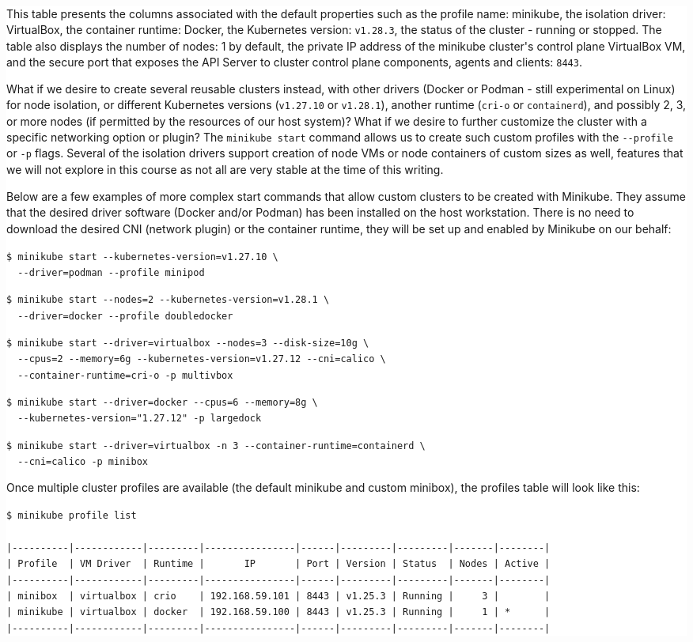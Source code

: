 This table presents the columns associated with the default properties such as the profile name: minikube, the isolation driver: VirtualBox, the container runtime: Docker, the Kubernetes version: `v1.28.3`, the status of the cluster - running or stopped. The table also displays the number of nodes: 1 by default, the private IP address of the minikube cluster's control plane VirtualBox VM, and the secure port that exposes the API Server to cluster control plane components, agents and clients: `8443`. 

What if we desire to create several reusable clusters instead, with other drivers (Docker or Podman - still experimental on Linux) for node isolation, or different Kubernetes versions (`v1.27.10` or `v1.28.1`), another runtime (`cri-o` or `containerd`), and possibly 2, 3, or more nodes (if permitted by the resources of our host system)? What if we desire to further customize the cluster with a specific networking option or plugin? The `minikube start` command allows us to create such custom profiles with the `--profile` or `-p` flags. Several of the isolation drivers support creation of node VMs or node containers of custom sizes as well, features that we will not explore in this course as not all are very stable at the time of this writing.

Below are a few examples of more complex start commands that allow custom clusters to be created with Minikube. They assume that the desired driver software (Docker and/or Podman) has been installed on the host workstation. There is no need to download the desired CNI (network plugin) or the container runtime, they will be set up and enabled by Minikube on our behalf:

```console
$ minikube start --kubernetes-version=v1.27.10 \
  --driver=podman --profile minipod
```

```console
$ minikube start --nodes=2 --kubernetes-version=v1.28.1 \
  --driver=docker --profile doubledocker
```

```console
$ minikube start --driver=virtualbox --nodes=3 --disk-size=10g \
  --cpus=2 --memory=6g --kubernetes-version=v1.27.12 --cni=calico \
  --container-runtime=cri-o -p multivbox
```

```console
$ minikube start --driver=docker --cpus=6 --memory=8g \
  --kubernetes-version="1.27.12" -p largedock
```

```console
$ minikube start --driver=virtualbox -n 3 --container-runtime=containerd \
  --cni=calico -p minibox
```

Once multiple cluster profiles are available (the default minikube and custom minibox), the profiles table will look like this:

```console
$ minikube profile list

|----------|------------|---------|----------------|------|---------|---------|-------|--------|
| Profile  | VM Driver  | Runtime |       IP       | Port | Version | Status  | Nodes | Active |
|----------|------------|---------|----------------|------|---------|---------|-------|--------|
| minibox  | virtualbox | crio    | 192.168.59.101 | 8443 | v1.25.3 | Running |     3 |        |
| minikube | virtualbox | docker  | 192.168.59.100 | 8443 | v1.25.3 | Running |     1 | *      |
|----------|------------|---------|----------------|------|---------|---------|-------|--------|
```
